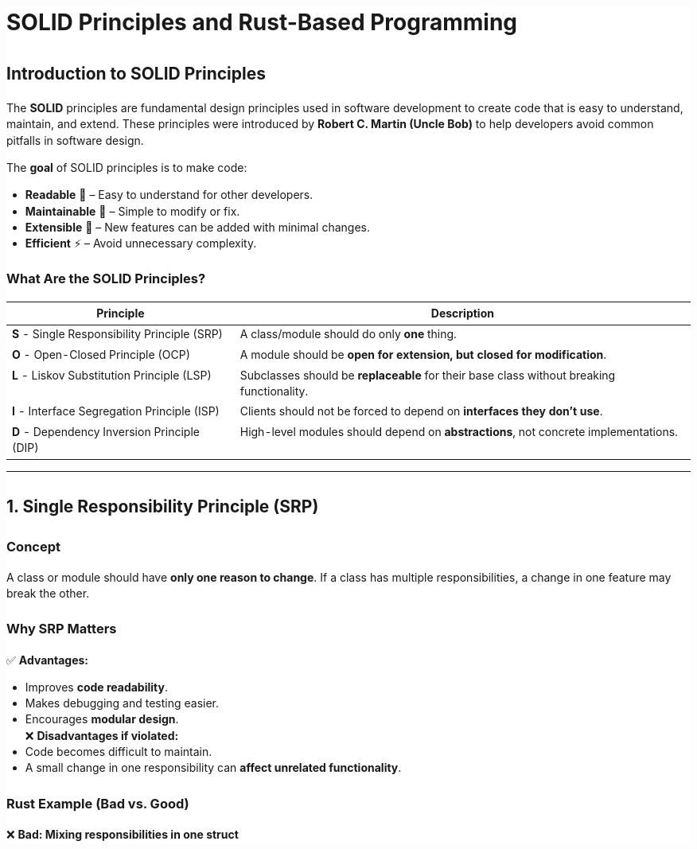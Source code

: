 # **SOLID Principles and Rust-Based Programming**

## **Introduction to SOLID Principles**

The **SOLID** principles are fundamental design principles used in software development to create code that is easy to understand, maintain, and extend. These principles were introduced by **Robert C. Martin (Uncle Bob)** to help developers avoid common pitfalls in software design.

The **goal** of SOLID principles is to make code:

- **Readable** 👀 – Easy to understand for other developers.
- **Maintainable** 🔧 – Simple to modify or fix.
- **Extensible** 🚀 – New features can be added with minimal changes.
- **Efficient** ⚡ – Avoid unnecessary complexity.

### **What Are the SOLID Principles?**

| **Principle**                                 | **Description**                                                                           |
| --------------------------------------------- | ----------------------------------------------------------------------------------------- |
| **S** - Single Responsibility Principle (SRP) | A class/module should do only **one** thing.                                              |
| **O** - Open-Closed Principle (OCP)           | A module should be **open for extension, but closed for modification**.                   |
| **L** - Liskov Substitution Principle (LSP)   | Subclasses should be **replaceable** for their base class without breaking functionality. |
| **I** - Interface Segregation Principle (ISP) | Clients should not be forced to depend on **interfaces they don’t use**.                  |
| **D** - Dependency Inversion Principle (DIP)  | High-level modules should depend on **abstractions**, not concrete implementations.       |

---

## **1. Single Responsibility Principle (SRP)**

### **Concept**

A class or module should have **only one reason to change**. If a class has multiple responsibilities, a change in one feature may break the other.

### **Why SRP Matters**

✅ **Advantages:**

- Improves **code readability**.
- Makes debugging and testing easier.
- Encourages **modular design**.  
  ❌ **Disadvantages if violated:**
- Code becomes difficult to maintain.
- A small change in one responsibility can **affect unrelated functionality**.

### **Rust Example (Bad vs. Good)**

❌ **Bad: Mixing responsibilities in one struct**
